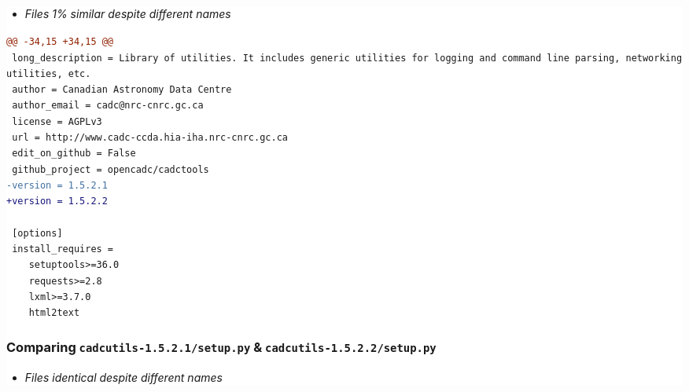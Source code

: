  * *Files 1% similar despite different names*

```diff
@@ -34,15 +34,15 @@
 long_description = Library of utilities. It includes generic utilities for logging and command line parsing, networking utilities, etc.
 author = Canadian Astronomy Data Centre
 author_email = cadc@nrc-cnrc.gc.ca
 license = AGPLv3
 url = http://www.cadc-ccda.hia-iha.nrc-cnrc.gc.ca
 edit_on_github = False
 github_project = opencadc/cadctools
-version = 1.5.2.1
+version = 1.5.2.2
 
 [options]
 install_requires = 
 	setuptools>=36.0
 	requests>=2.8
 	lxml>=3.7.0
 	html2text
```

### Comparing `cadcutils-1.5.2.1/setup.py` & `cadcutils-1.5.2.2/setup.py`

 * *Files identical despite different names*

